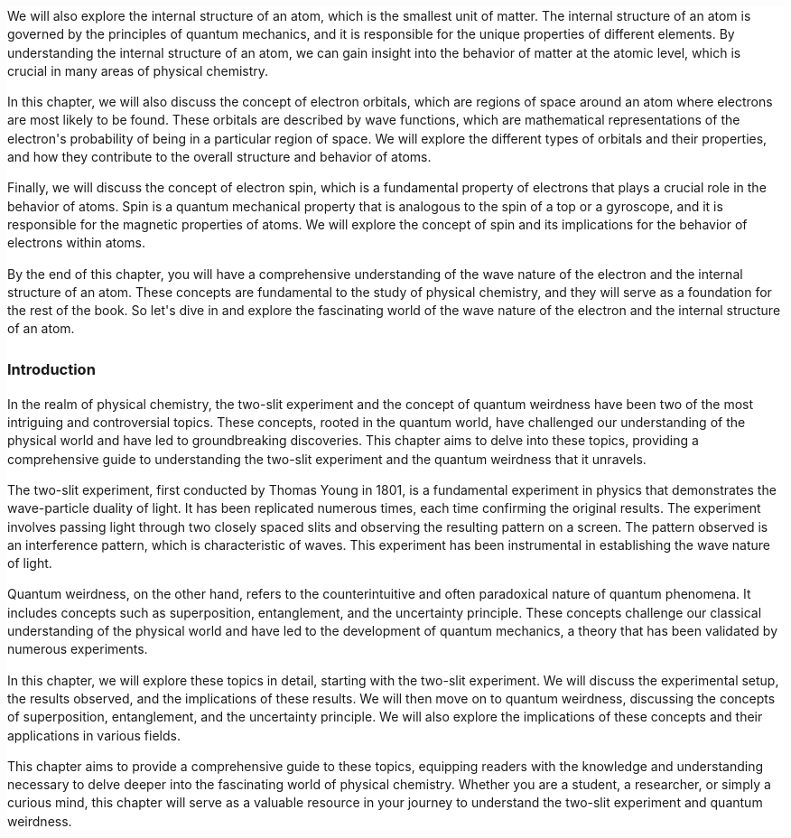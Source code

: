 We will also explore the internal structure of an atom, which is the smallest unit of matter. The internal structure of an atom is governed by the principles of quantum mechanics, and it is responsible for the unique properties of different elements. By understanding the internal structure of an atom, we can gain insight into the behavior of matter at the atomic level, which is crucial in many areas of physical chemistry.

In this chapter, we will also discuss the concept of electron orbitals, which are regions of space around an atom where electrons are most likely to be found. These orbitals are described by wave functions, which are mathematical representations of the electron's probability of being in a particular region of space. We will explore the different types of orbitals and their properties, and how they contribute to the overall structure and behavior of atoms.

Finally, we will discuss the concept of electron spin, which is a fundamental property of electrons that plays a crucial role in the behavior of atoms. Spin is a quantum mechanical property that is analogous to the spin of a top or a gyroscope, and it is responsible for the magnetic properties of atoms. We will explore the concept of spin and its implications for the behavior of electrons within atoms.

By the end of this chapter, you will have a comprehensive understanding of the wave nature of the electron and the internal structure of an atom. These concepts are fundamental to the study of physical chemistry, and they will serve as a foundation for the rest of the book. So let's dive in and explore the fascinating world of the wave nature of the electron and the internal structure of an atom.




### Introduction

In the realm of physical chemistry, the two-slit experiment and the concept of quantum weirdness have been two of the most intriguing and controversial topics. These concepts, rooted in the quantum world, have challenged our understanding of the physical world and have led to groundbreaking discoveries. This chapter aims to delve into these topics, providing a comprehensive guide to understanding the two-slit experiment and the quantum weirdness that it unravels.

The two-slit experiment, first conducted by Thomas Young in 1801, is a fundamental experiment in physics that demonstrates the wave-particle duality of light. It has been replicated numerous times, each time confirming the original results. The experiment involves passing light through two closely spaced slits and observing the resulting pattern on a screen. The pattern observed is an interference pattern, which is characteristic of waves. This experiment has been instrumental in establishing the wave nature of light.

Quantum weirdness, on the other hand, refers to the counterintuitive and often paradoxical nature of quantum phenomena. It includes concepts such as superposition, entanglement, and the uncertainty principle. These concepts challenge our classical understanding of the physical world and have led to the development of quantum mechanics, a theory that has been validated by numerous experiments.

In this chapter, we will explore these topics in detail, starting with the two-slit experiment. We will discuss the experimental setup, the results observed, and the implications of these results. We will then move on to quantum weirdness, discussing the concepts of superposition, entanglement, and the uncertainty principle. We will also explore the implications of these concepts and their applications in various fields.

This chapter aims to provide a comprehensive guide to these topics, equipping readers with the knowledge and understanding necessary to delve deeper into the fascinating world of physical chemistry. Whether you are a student, a researcher, or simply a curious mind, this chapter will serve as a valuable resource in your journey to understand the two-slit experiment and quantum weirdness.
